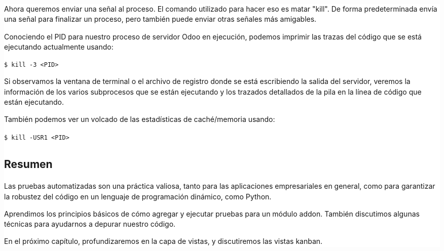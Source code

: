Ahora queremos enviar una señal al proceso. El comando utilizado para hacer eso es matar "kill". De forma predeterminada envía una señal para finalizar un proceso, pero también puede enviar otras señales más amigables.

Conociendo el PID para nuestro proceso de servidor Odoo en ejecución, podemos imprimir las trazas del código que se está ejecutando actualmente usando:

```
$ kill -3 <PID>
```

Si observamos la ventana de terminal o el archivo de registro donde se está escribiendo la salida del servidor, veremos la información de los varios subprocesos que se están ejecutando y los trazados detallados de la pila en la línea de código que están ejecutando.

También podemos ver un volcado de las estadísticas de caché/memoria usando:

```
$ kill -USR1 <PID>
```

## Resumen

Las pruebas automatizadas son una práctica valiosa, tanto para las aplicaciones empresariales en general, como para garantizar la robustez del código en un lenguaje de programación dinámico, como Python.

Aprendimos los principios básicos de cómo agregar y ejecutar pruebas para un módulo addon. También discutimos algunas técnicas para ayudarnos a depurar nuestro código.

En el próximo capítulo, profundizaremos en la capa de vistas, y discutiremos las vistas kanban.
